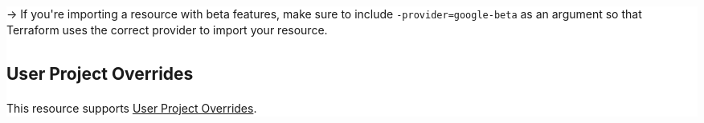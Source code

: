 -> If you're importing a resource with beta features, make sure to include `-provider=google-beta`
as an argument so that Terraform uses the correct provider to import your resource.

## User Project Overrides

This resource supports [User Project Overrides](https://www.terraform.io/docs/providers/google/guides/provider_reference.html#user_project_override).
